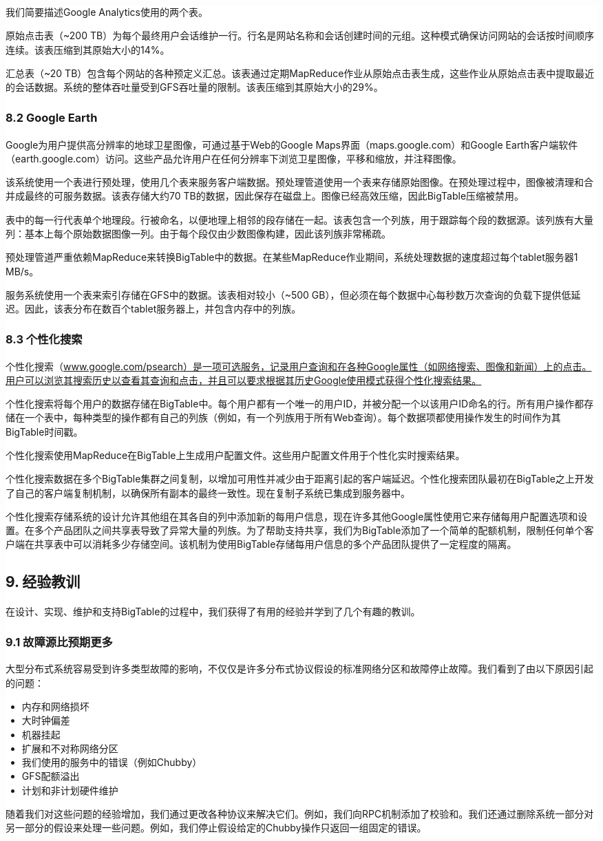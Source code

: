 我们简要描述Google Analytics使用的两个表。

原始点击表（~200 TB）为每个最终用户会话维护一行。行名是网站名称和会话创建时间的元组。这种模式确保访问网站的会话按时间顺序连续。该表压缩到其原始大小的14%。

汇总表（~20 TB）包含每个网站的各种预定义汇总。该表通过定期MapReduce作业从原始点击表生成，这些作业从原始点击表中提取最近的会话数据。系统的整体吞吐量受到GFS吞吐量的限制。该表压缩到其原始大小的29%。

### 8.2 Google Earth

Google为用户提供高分辨率的地球卫星图像，可通过基于Web的Google Maps界面（maps.google.com）和Google Earth客户端软件（earth.google.com）访问。这些产品允许用户在任何分辨率下浏览卫星图像，平移和缩放，并注释图像。

该系统使用一个表进行预处理，使用几个表来服务客户端数据。预处理管道使用一个表来存储原始图像。在预处理过程中，图像被清理和合并成最终的可服务数据。该表存储大约70 TB的数据，因此保存在磁盘上。图像已经高效压缩，因此BigTable压缩被禁用。

表中的每一行代表单个地理段。行被命名，以便地理上相邻的段存储在一起。该表包含一个列族，用于跟踪每个段的数据源。该列族有大量列：基本上每个原始数据图像一列。由于每个段仅由少数图像构建，因此该列族非常稀疏。

预处理管道严重依赖MapReduce来转换BigTable中的数据。在某些MapReduce作业期间，系统处理数据的速度超过每个tablet服务器1 MB/s。

服务系统使用一个表来索引存储在GFS中的数据。该表相对较小（~500 GB），但必须在每个数据中心每秒数万次查询的负载下提供低延迟。因此，该表分布在数百个tablet服务器上，并包含内存中的列族。

### 8.3 个性化搜索

个性化搜索（www.google.com/psearch）是一项可选服务，记录用户查询和在各种Google属性（如网络搜索、图像和新闻）上的点击。用户可以浏览其搜索历史以查看其查询和点击，并且可以要求根据其历史Google使用模式获得个性化搜索结果。

个性化搜索将每个用户的数据存储在BigTable中。每个用户都有一个唯一的用户ID，并被分配一个以该用户ID命名的行。所有用户操作都存储在一个表中，每种类型的操作都有自己的列族（例如，有一个列族用于所有Web查询）。每个数据项都使用操作发生的时间作为其BigTable时间戳。

个性化搜索使用MapReduce在BigTable上生成用户配置文件。这些用户配置文件用于个性化实时搜索结果。

个性化搜索数据在多个BigTable集群之间复制，以增加可用性并减少由于距离引起的客户端延迟。个性化搜索团队最初在BigTable之上开发了自己的客户端复制机制，以确保所有副本的最终一致性。现在复制子系统已集成到服务器中。

个性化搜索存储系统的设计允许其他组在其各自的列中添加新的每用户信息，现在许多其他Google属性使用它来存储每用户配置选项和设置。在多个产品团队之间共享表导致了异常大量的列族。为了帮助支持共享，我们为BigTable添加了一个简单的配额机制，限制任何单个客户端在共享表中可以消耗多少存储空间。该机制为使用BigTable存储每用户信息的多个产品团队提供了一定程度的隔离。

## 9. 经验教训

在设计、实现、维护和支持BigTable的过程中，我们获得了有用的经验并学到了几个有趣的教训。

### 9.1 故障源比预期更多

大型分布式系统容易受到许多类型故障的影响，不仅仅是许多分布式协议假设的标准网络分区和故障停止故障。我们看到了由以下原因引起的问题：

- 内存和网络损坏
- 大时钟偏差
- 机器挂起
- 扩展和不对称网络分区
- 我们使用的服务中的错误（例如Chubby）
- GFS配额溢出
- 计划和非计划硬件维护

随着我们对这些问题的经验增加，我们通过更改各种协议来解决它们。例如，我们向RPC机制添加了校验和。我们还通过删除系统一部分对另一部分的假设来处理一些问题。例如，我们停止假设给定的Chubby操作只返回一组固定的错误。
